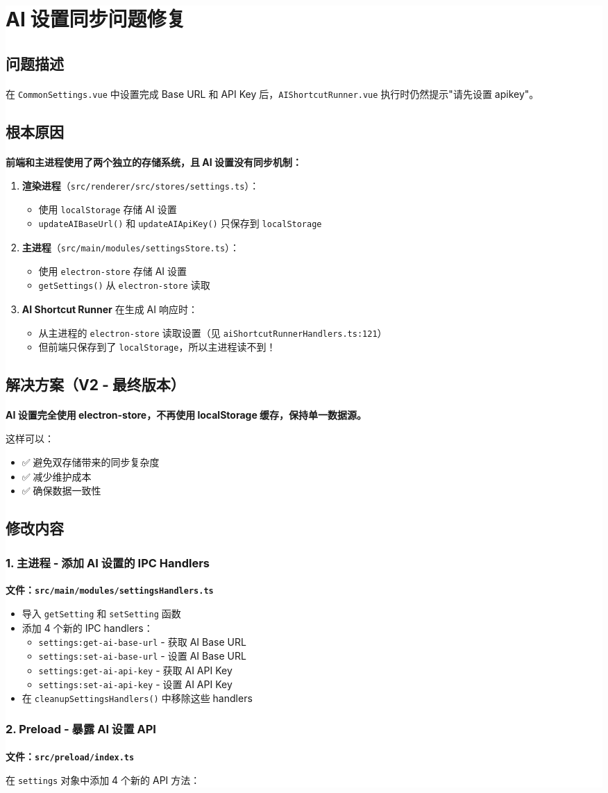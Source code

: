 # AI 设置同步问题修复

## 问题描述

在 `CommonSettings.vue` 中设置完成 Base URL 和 API Key 后，`AIShortcutRunner.vue` 执行时仍然提示"请先设置 apikey"。

## 根本原因

**前端和主进程使用了两个独立的存储系统，且 AI 设置没有同步机制：**

1. **渲染进程**（`src/renderer/src/stores/settings.ts`）：
   - 使用 `localStorage` 存储 AI 设置
   - `updateAIBaseUrl()` 和 `updateAIApiKey()` 只保存到 `localStorage`

2. **主进程**（`src/main/modules/settingsStore.ts`）：
   - 使用 `electron-store` 存储 AI 设置
   - `getSettings()` 从 `electron-store` 读取

3. **AI Shortcut Runner** 在生成 AI 响应时：
   - 从主进程的 `electron-store` 读取设置（见 `aiShortcutRunnerHandlers.ts:121`）
   - 但前端只保存到了 `localStorage`，所以主进程读不到！

## 解决方案（V2 - 最终版本）

**AI 设置完全使用 electron-store，不再使用 localStorage 缓存，保持单一数据源。**

这样可以：

- ✅ 避免双存储带来的同步复杂度
- ✅ 减少维护成本
- ✅ 确保数据一致性

## 修改内容

### 1. 主进程 - 添加 AI 设置的 IPC Handlers

**文件：`src/main/modules/settingsHandlers.ts`**

- 导入 `getSetting` 和 `setSetting` 函数
- 添加 4 个新的 IPC handlers：
  - `settings:get-ai-base-url` - 获取 AI Base URL
  - `settings:set-ai-base-url` - 设置 AI Base URL
  - `settings:get-ai-api-key` - 获取 AI API Key
  - `settings:set-ai-api-key` - 设置 AI API Key
- 在 `cleanupSettingsHandlers()` 中移除这些 handlers

### 2. Preload - 暴露 AI 设置 API

**文件：`src/preload/index.ts`**

在 `settings` 对象中添加 4 个新的 API 方法：
